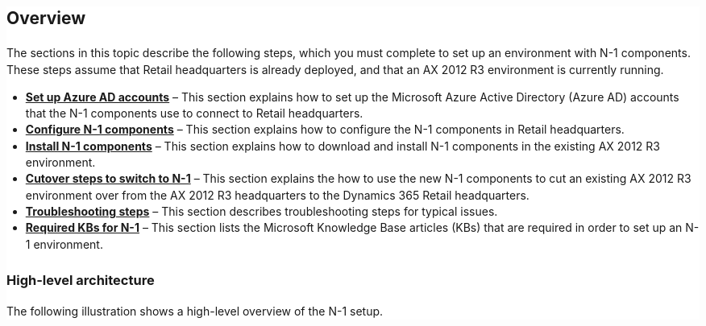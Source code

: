 ## Overview
The sections in this topic describe the following steps, which you must complete to set up an environment with N-1 components. These steps assume that Retail headquarters is already deployed, and that an AX 2012 R3 environment is currently running.

- **[Set up Azure AD accounts](#set-up-azure-ad-accounts)** – This section explains how to set up the Microsoft Azure Active Directory (Azure AD) accounts that the N-1 components use to connect to Retail headquarters.
- **[Configure N-1 components](#configure-n-1-components)** – This section explains how to configure the N-1 components in Retail headquarters.
- **[Install N-1 components](#install-n-1-components)** – This section explains how to download and install N-1 components in the existing AX 2012 R3 environment.
- **[Cutover steps to switch to N-1](#cutover-steps-to-switch-to-n-1)** – This section explains the how to use the new N-1 components to cut an existing AX 2012 R3 environment over from the AX 2012 R3 headquarters to the Dynamics 365 Retail headquarters.
- **[Troubleshooting steps](#troubleshooting-steps)** – This section describes troubleshooting steps for typical issues.
- **[Required KBs for N-1](#required-kbs-for-n-1)** – This section lists the Microsoft Knowledge Base articles (KBs) that are required in order to set up an N-1 environment.

### High-level architecture
The following illustration shows a high-level overview of the N-1 setup.
